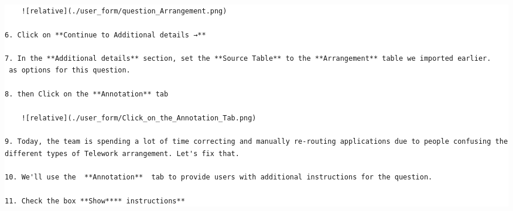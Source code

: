         ![relative](./user_form/question_Arrangement.png)

    6. Click on **Continue to Additional details →**

    7. In the **Additional details** section, set the **Source Table** to the **Arrangement** table we imported earlier. 
     as options for this question.

    8. then Click on the **Annotation** tab

        ![relative](./user_form/Click_on_the_Annotation_Tab.png)

    9. Today, the team is spending a lot of time correcting and manually re-routing applications due to people confusing the different types of Telework arrangement. Let's fix that.

    10. We'll use the  **Annotation**  tab to provide users with additional instructions for the question.

    11. Check the box **Show**** instructions**
